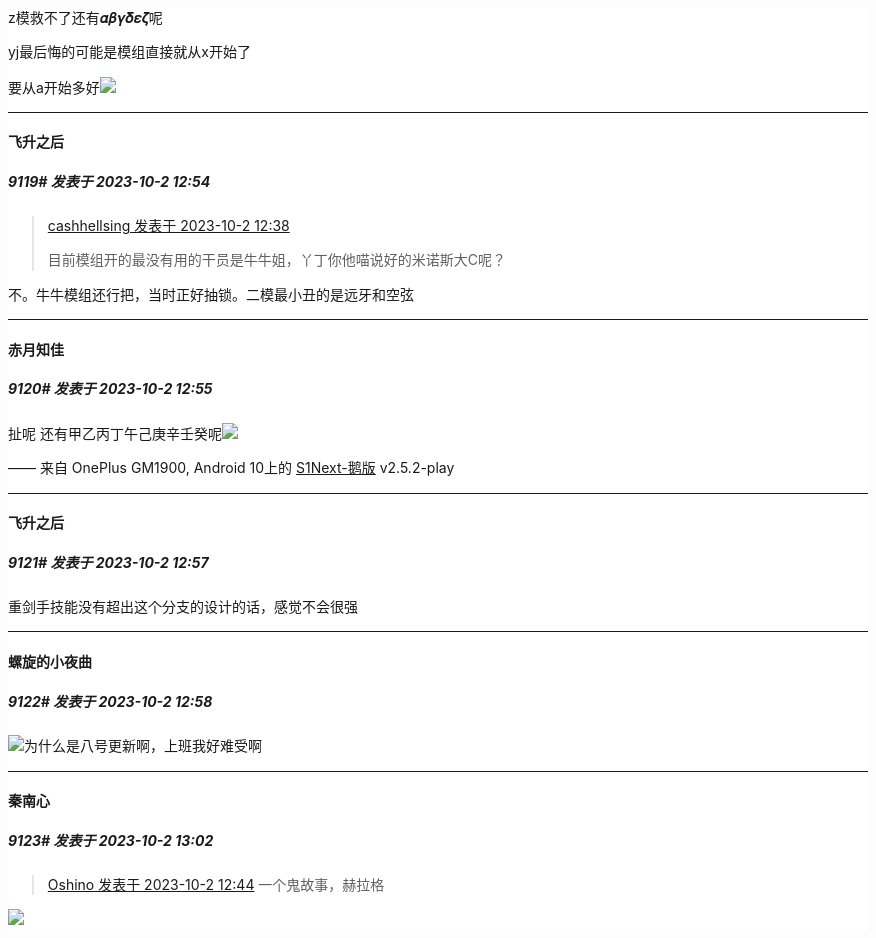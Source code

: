 z模救不了还有𝜶𝜷𝜸𝜹𝜺𝜻呢

yj最后悔的可能是模组直接就从x开始了

要从a开始多好<img src="https://static.saraba1st.com/image/smiley/face2017/066.png" referrerpolicy="no-referrer">


*****

####  飞升之后  
##### 9119#       发表于 2023-10-2 12:54

<blockquote><a href="httphttps://bbs.saraba1st.com/2b/forum.php?mod=redirect&amp;goto=findpost&amp;pid=62592296&amp;ptid=2143447" target="_blank">cashhellsing 发表于 2023-10-2 12:38</a>

目前模组开的最没有用的干员是牛牛姐，丫丁你他喵说好的米诺斯大C呢？</blockquote>
不。牛牛模组还行把，当时正好抽锁。二模最小丑的是远牙和空弦

*****

####  赤月知佳  
##### 9120#       发表于 2023-10-2 12:55

扯呢
还有甲乙丙丁午己庚辛壬癸呢<img src="https://static.saraba1st.com/image/smiley/face2017/028.png" referrerpolicy="no-referrer">

—— 来自 OnePlus GM1900, Android 10上的 [S1Next-鹅版](https://github.com/ykrank/S1-Next/releases) v2.5.2-play


*****

####  飞升之后  
##### 9121#       发表于 2023-10-2 12:57

重剑手技能没有超出这个分支的设计的话，感觉不会很强

*****

####  螺旋的小夜曲  
##### 9122#       发表于 2023-10-2 12:58

<img src="https://static.saraba1st.com/image/smiley/face2017/217.gif" referrerpolicy="no-referrer">为什么是八号更新啊，上班我好难受啊

*****

####  秦南心  
##### 9123#       发表于 2023-10-2 13:02

<blockquote><a href="httphttps://bbs.saraba1st.com/2b/forum.php?mod=redirect&amp;goto=findpost&amp;pid=62592352&amp;ptid=2143447" target="_blank">Oshino 发表于 2023-10-2 12:44</a>
一个鬼故事，赫拉格</blockquote>
<img src="https://static.saraba1st.com/image/smiley/face2017/030.png" referrerpolicy="no-referrer">
